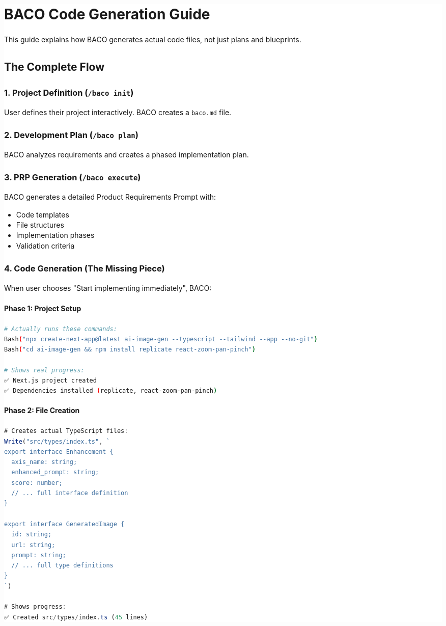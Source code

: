 # BACO Code Generation Guide

This guide explains how BACO generates actual code files, not just plans and blueprints.

## The Complete Flow

### 1. Project Definition (`/baco init`)
User defines their project interactively. BACO creates a `baco.md` file.

### 2. Development Plan (`/baco plan`)
BACO analyzes requirements and creates a phased implementation plan.

### 3. PRP Generation (`/baco execute`)
BACO generates a detailed Product Requirements Prompt with:
- Code templates
- File structures
- Implementation phases
- Validation criteria

### 4. Code Generation (The Missing Piece)
When user chooses "Start implementing immediately", BACO:

#### Phase 1: Project Setup
```bash
# Actually runs these commands:
Bash("npx create-next-app@latest ai-image-gen --typescript --tailwind --app --no-git")
Bash("cd ai-image-gen && npm install replicate react-zoom-pan-pinch")

# Shows real progress:
✅ Next.js project created
✅ Dependencies installed (replicate, react-zoom-pan-pinch)
```

#### Phase 2: File Creation
```typescript
# Creates actual TypeScript files:
Write("src/types/index.ts", `
export interface Enhancement {
  axis_name: string;
  enhanced_prompt: string;
  score: number;
  // ... full interface definition
}

export interface GeneratedImage {
  id: string;
  url: string;
  prompt: string;
  // ... full type definitions
}
`)

# Shows progress:
✅ Created src/types/index.ts (45 lines)
```
